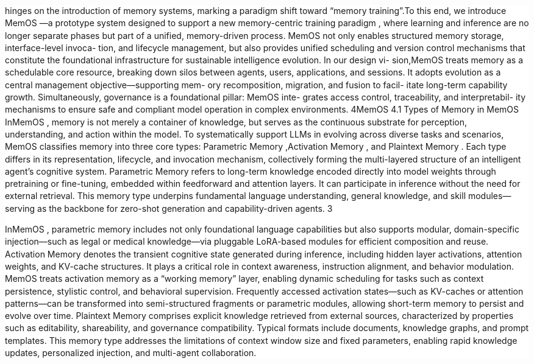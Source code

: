 hinges on the introduction of memory systems, marking a
paradigm shift toward “memory training”.To this end, we introduce MemOS —a prototype
system designed to support a new memory-centric
training paradigm , where learning and inference are
no longer separate phases but part of a unified,
memory-driven process. MemOS not only enables
structured memory storage, interface-level invoca-
tion, and lifecycle management, but also provides
unified scheduling and version control mechanisms
that constitute the foundational infrastructure for
sustainable intelligence evolution. In our design vi-
sion,MemOS treats memory as a schedulable core
resource, breaking down silos between agents, users,
applications, and sessions. It adopts evolution as
a central management objective—supporting mem-
ory recomposition, migration, and fusion to facil-
itate long-term capability growth. Simultaneously,
governance is a foundational pillar: MemOS inte-
grates access control, traceability, and interpretabil-
ity mechanisms to ensure safe and compliant model
operation in complex environments.
4MemOS
4.1 Types of Memory in MemOS
InMemOS , memory is not merely a container of knowledge, but serves as the continuous substrate for
perception, understanding, and action within the model. To systematically support LLMs in evolving across
diverse tasks and scenarios, MemOS classifies memory into three core types: Parametric Memory ,Activation
Memory , and Plaintext Memory . Each type differs in its representation, lifecycle, and invocation mechanism,
collectively forming the multi-layered structure of an intelligent agent’s cognitive system.
Parametric Memory refers to long-term knowledge encoded directly into model weights through pretraining
or fine-tuning, embedded within feedforward and attention layers. It can participate in inference without
the need for external retrieval. This memory type underpins fundamental language understanding, general
knowledge, and skill modules—serving as the backbone for zero-shot generation and capability-driven agents.
3

InMemOS , parametric memory includes not only foundational language capabilities but also supports
modular, domain-specific injection—such as legal or medical knowledge—via pluggable LoRA-based modules
for efficient composition and reuse.
Activation Memory denotes the transient cognitive state generated during inference, including hidden layer
activations, attention weights, and KV-cache structures. It plays a critical role in context awareness, instruction
alignment, and behavior modulation. MemOS treats activation memory as a “working memory” layer,
enabling dynamic scheduling for tasks such as context persistence, stylistic control, and behavioral supervision.
Frequently accessed activation states—such as KV-caches or attention patterns—can be transformed into
semi-structured fragments or parametric modules, allowing short-term memory to persist and evolve over
time.
Plaintext Memory comprises explicit knowledge retrieved from external sources, characterized by properties
such as editability, shareability, and governance compatibility. Typical formats include documents, knowledge
graphs, and prompt templates. This memory type addresses the limitations of context window size and
fixed parameters, enabling rapid knowledge updates, personalized injection, and multi-agent collaboration.
